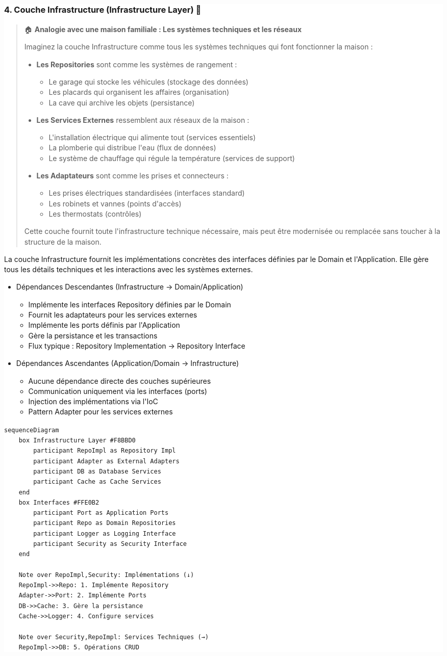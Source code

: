 ### 4. Couche Infrastructure (Infrastructure Layer) 🔧

> 🏠 **Analogie avec une maison familiale : Les systèmes techniques et les réseaux**
>
> Imaginez la couche Infrastructure comme tous les systèmes techniques qui font fonctionner la maison :
>
> - **Les Repositories** sont comme les systèmes de rangement :
>   - Le garage qui stocke les véhicules (stockage des données)
>   - Les placards qui organisent les affaires (organisation)
>   - La cave qui archive les objets (persistance)
>
> - **Les Services Externes** ressemblent aux réseaux de la maison :
>   - L'installation électrique qui alimente tout (services essentiels)
>   - La plomberie qui distribue l'eau (flux de données)
>   - Le système de chauffage qui régule la température (services de support)
>
> - **Les Adaptateurs** sont comme les prises et connecteurs :
>   - Les prises électriques standardisées (interfaces standard)
>   - Les robinets et vannes (points d'accès)
>   - Les thermostats (contrôles)
>
> Cette couche fournit toute l'infrastructure technique nécessaire, mais peut être modernisée ou remplacée sans toucher à la structure de la maison.

La couche Infrastructure fournit les implémentations concrètes des interfaces définies par le Domain et l'Application.
Elle gère tous les détails techniques et les interactions avec les systèmes externes.

- Dépendances Descendantes (Infrastructure → Domain/Application)
  - Implémente les interfaces Repository définies par le Domain
  - Fournit les adaptateurs pour les services externes
  - Implémente les ports définis par l'Application
  - Gère la persistance et les transactions
  - Flux typique : Repository Implementation → Repository Interface

- Dépendances Ascendantes (Application/Domain → Infrastructure)
  - Aucune dépendance directe des couches supérieures
  - Communication uniquement via les interfaces (ports)
  - Injection des implémentations via l'IoC
  - Pattern Adapter pour les services externes

```mermaid
sequenceDiagram
    box Infrastructure Layer #F8BBD0
        participant RepoImpl as Repository Impl
        participant Adapter as External Adapters
        participant DB as Database Services
        participant Cache as Cache Services
    end
    box Interfaces #FFE0B2
        participant Port as Application Ports
        participant Repo as Domain Repositories
        participant Logger as Logging Interface
        participant Security as Security Interface
    end

    Note over RepoImpl,Security: Implémentations (↓)
    RepoImpl->>Repo: 1. Implémente Repository
    Adapter->>Port: 2. Implémente Ports
    DB->>Cache: 3. Gère la persistance
    Cache->>Logger: 4. Configure services

    Note over Security,RepoImpl: Services Techniques (→)
    RepoImpl->>DB: 5. Opérations CRUD
```